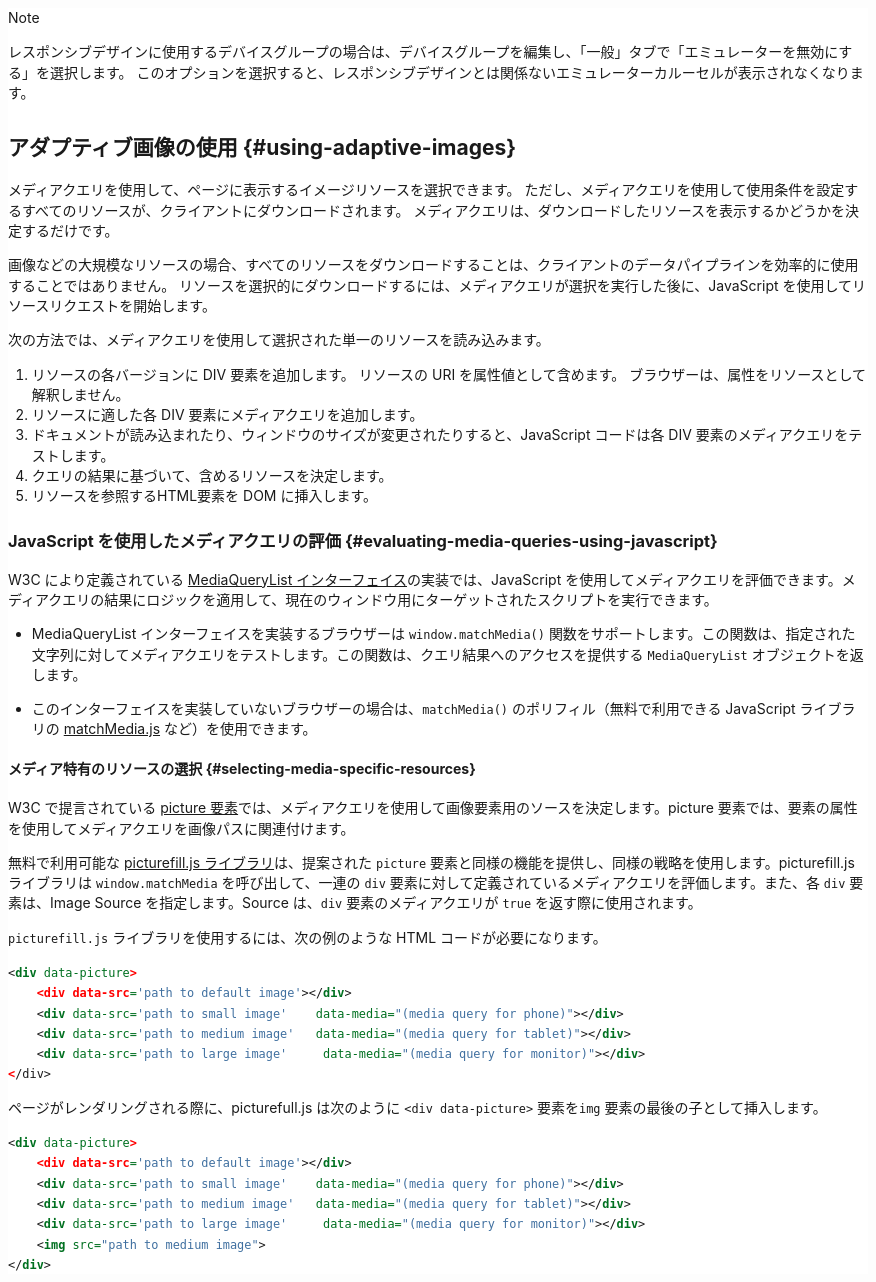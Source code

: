 >[!NOTE]
>
>レスポンシブデザインに使用するデバイスグループの場合は、デバイスグループを編集し、「一般」タブで「エミュレーターを無効にする」を選択します。 このオプションを選択すると、レスポンシブデザインとは関係ないエミュレーターカルーセルが表示されなくなります。

## アダプティブ画像の使用 {#using-adaptive-images}

メディアクエリを使用して、ページに表示するイメージリソースを選択できます。 ただし、メディアクエリを使用して使用条件を設定するすべてのリソースが、クライアントにダウンロードされます。 メディアクエリは、ダウンロードしたリソースを表示するかどうかを決定するだけです。

画像などの大規模なリソースの場合、すべてのリソースをダウンロードすることは、クライアントのデータパイプラインを効率的に使用することではありません。 リソースを選択的にダウンロードするには、メディアクエリが選択を実行した後に、JavaScript を使用してリソースリクエストを開始します。

次の方法では、メディアクエリを使用して選択された単一のリソースを読み込みます。

1. リソースの各バージョンに DIV 要素を追加します。 リソースの URI を属性値として含めます。 ブラウザーは、属性をリソースとして解釈しません。
1. リソースに適した各 DIV 要素にメディアクエリを追加します。
1. ドキュメントが読み込まれたり、ウィンドウのサイズが変更されたりすると、JavaScript コードは各 DIV 要素のメディアクエリをテストします。
1. クエリの結果に基づいて、含めるリソースを決定します。
1. リソースを参照するHTML要素を DOM に挿入します。

### JavaScript を使用したメディアクエリの評価 {#evaluating-media-queries-using-javascript}

W3C により定義されている [MediaQueryList インターフェイス](https://dev.w3.org/csswg/cssom-view/#the-mediaquerylist-interface)の実装では、JavaScript を使用してメディアクエリを評価できます。メディアクエリの結果にロジックを適用して、現在のウィンドウ用にターゲットされたスクリプトを実行できます。

* MediaQueryList インターフェイスを実装するブラウザーは `window.matchMedia()` 関数をサポートします。この関数は、指定された文字列に対してメディアクエリをテストします。この関数は、クエリ結果へのアクセスを提供する `MediaQueryList` オブジェクトを返します。

* このインターフェイスを実装していないブラウザーの場合は、`matchMedia()` のポリフィル（無料で利用できる JavaScript ライブラリの [matchMedia.js](https://github.com/paulirish/matchMedia.js) など）を使用できます。

#### メディア特有のリソースの選択 {#selecting-media-specific-resources}

W3C で提言されている [picture 要素](https://picture.responsiveimages.org/)では、メディアクエリを使用して画像要素用のソースを決定します。picture 要素では、要素の属性を使用してメディアクエリを画像パスに関連付けます。

無料で利用可能な [picturefill.js ライブラリ](https://github.com/scottjehl/picturefill)は、提案された `picture` 要素と同様の機能を提供し、同様の戦略を使用します。picturefill.js ライブラリは `window.matchMedia` を呼び出して、一連の `div` 要素に対して定義されているメディアクエリを評価します。また、各 `div` 要素は、Image Source を指定します。Source は、`div` 要素のメディアクエリが `true` を返す際に使用されます。

`picturefill.js` ライブラリを使用するには、次の例のような HTML コードが必要になります。

```xml
<div data-picture>
    <div data-src='path to default image'></div> 
    <div data-src='path to small image'    data-media="(media query for phone)"></div> 
    <div data-src='path to medium image'   data-media="(media query for tablet)"></div> 
    <div data-src='path to large image'     data-media="(media query for monitor)"></div>   
</div>
```

ページがレンダリングされる際に、picturefull.js は次のように `<div data-picture>` 要素を`img` 要素の最後の子として挿入します。

```xml
<div data-picture>
    <div data-src='path to default image'></div> 
    <div data-src='path to small image'    data-media="(media query for phone)"></div> 
    <div data-src='path to medium image'   data-media="(media query for tablet)"></div> 
    <div data-src='path to large image'     data-media="(media query for monitor)"></div>
    <img src="path to medium image">
</div>
```
